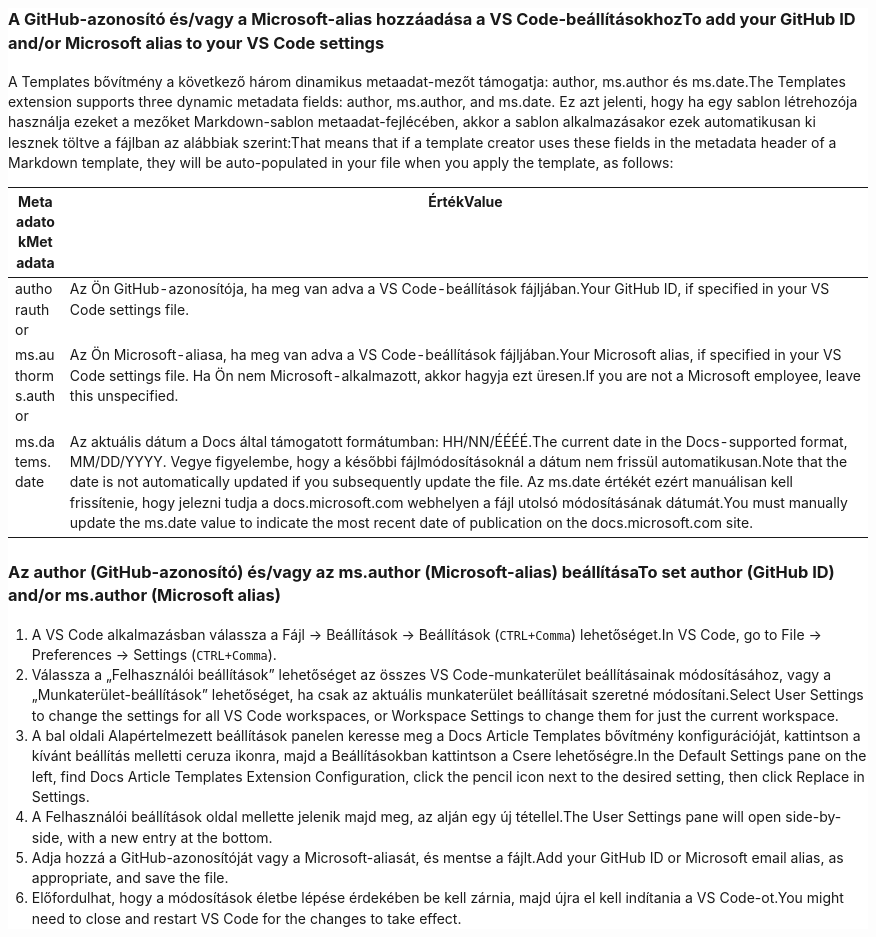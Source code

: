 ### <a name="to-add-your-github-id-andor-microsoft-alias-to-your-vs-code-settings"></a><span data-ttu-id="9d207-202">A GitHub-azonosító és/vagy a Microsoft-alias hozzáadása a VS Code-beállításokhoz</span><span class="sxs-lookup"><span data-stu-id="9d207-202">To add your GitHub ID and/or Microsoft alias to your VS Code settings</span></span>

<span data-ttu-id="9d207-203">A Templates bővítmény a következő három dinamikus metaadat-mezőt támogatja: author, ms.author és ms.date.</span><span class="sxs-lookup"><span data-stu-id="9d207-203">The Templates extension supports three dynamic metadata fields: author, ms.author, and ms.date.</span></span> <span data-ttu-id="9d207-204">Ez azt jelenti, hogy ha egy sablon létrehozója használja ezeket a mezőket Markdown-sablon metaadat-fejlécében, akkor a sablon alkalmazásakor ezek automatikusan ki lesznek töltve a fájlban az alábbiak szerint:</span><span class="sxs-lookup"><span data-stu-id="9d207-204">That means that if a template creator uses these fields in the metadata header of a Markdown template, they will be auto-populated in your file when you apply the template, as follows:</span></span>

|<span data-ttu-id="9d207-205">Metaadatok</span><span class="sxs-lookup"><span data-stu-id="9d207-205">Metadata</span></span>  |<span data-ttu-id="9d207-206">Érték</span><span class="sxs-lookup"><span data-stu-id="9d207-206">Value</span></span>|
|----------|---------------|
|<span data-ttu-id="9d207-207">author</span><span class="sxs-lookup"><span data-stu-id="9d207-207">author</span></span>    |<span data-ttu-id="9d207-208">Az Ön GitHub-azonosítója, ha meg van adva a VS Code-beállítások fájljában.</span><span class="sxs-lookup"><span data-stu-id="9d207-208">Your GitHub ID, if specified in your VS Code settings file.</span></span>|
|<span data-ttu-id="9d207-209">ms.author</span><span class="sxs-lookup"><span data-stu-id="9d207-209">ms.author</span></span> |<span data-ttu-id="9d207-210">Az Ön Microsoft-aliasa, ha meg van adva a VS Code-beállítások fájljában.</span><span class="sxs-lookup"><span data-stu-id="9d207-210">Your Microsoft alias, if specified in your VS Code settings file.</span></span> <span data-ttu-id="9d207-211">Ha Ön nem Microsoft-alkalmazott, akkor hagyja ezt üresen.</span><span class="sxs-lookup"><span data-stu-id="9d207-211">If you are not a Microsoft employee, leave this unspecified.</span></span>|
|<span data-ttu-id="9d207-212">ms.date</span><span class="sxs-lookup"><span data-stu-id="9d207-212">ms.date</span></span>   |<span data-ttu-id="9d207-213">Az aktuális dátum a Docs által támogatott formátumban: HH/NN/ÉÉÉÉ.</span><span class="sxs-lookup"><span data-stu-id="9d207-213">The current date in the Docs-supported format, MM/DD/YYYY.</span></span> <span data-ttu-id="9d207-214">Vegye figyelembe, hogy a későbbi fájlmódosításoknál a dátum nem frissül automatikusan.</span><span class="sxs-lookup"><span data-stu-id="9d207-214">Note that the date is not automatically updated if you subsequently update the file.</span></span> <span data-ttu-id="9d207-215">Az ms.date értékét ezért manuálisan kell frissítenie, hogy jelezni tudja a docs.microsoft.com webhelyen a fájl utolsó módosításának dátumát.</span><span class="sxs-lookup"><span data-stu-id="9d207-215">You must manually update the ms.date value to indicate the most recent date of publication on the docs.microsoft.com site.</span></span>|

### <a name="to-set-author-github-id-andor-msauthor-microsoft-alias"></a><span data-ttu-id="9d207-216">Az author (GitHub-azonosító) és/vagy az ms.author (Microsoft-alias) beállítása</span><span class="sxs-lookup"><span data-stu-id="9d207-216">To set author (GitHub ID) and/or ms.author (Microsoft alias)</span></span>

1. <span data-ttu-id="9d207-217">A VS Code alkalmazásban válassza a Fájl -> Beállítások -> Beállítások (`CTRL+Comma`) lehetőséget.</span><span class="sxs-lookup"><span data-stu-id="9d207-217">In VS Code, go to File -> Preferences -> Settings (`CTRL+Comma`).</span></span>
1. <span data-ttu-id="9d207-218">Válassza a „Felhasználói beállítások” lehetőséget az összes VS Code-munkaterület beállításainak módosításához, vagy a „Munkaterület-beállítások” lehetőséget, ha csak az aktuális munkaterület beállításait szeretné módosítani.</span><span class="sxs-lookup"><span data-stu-id="9d207-218">Select User Settings to change the settings for all VS Code workspaces, or Workspace Settings to change them for just the current workspace.</span></span>
1. <span data-ttu-id="9d207-219">A bal oldali Alapértelmezett beállítások panelen keresse meg a Docs Article Templates bővítmény konfigurációját, kattintson a kívánt beállítás melletti ceruza ikonra, majd a Beállításokban kattintson a Csere lehetőségre.</span><span class="sxs-lookup"><span data-stu-id="9d207-219">In the Default Settings pane on the left, find Docs Article Templates Extension Configuration, click the pencil icon next to the desired setting, then click Replace in Settings.</span></span>
1. <span data-ttu-id="9d207-220">A Felhasználói beállítások oldal mellette jelenik majd meg, az alján egy új tétellel.</span><span class="sxs-lookup"><span data-stu-id="9d207-220">The User Settings pane will open side-by-side, with a new entry at the bottom.</span></span>
1. <span data-ttu-id="9d207-221">Adja hozzá a GitHub-azonosítóját vagy a Microsoft-aliasát, és mentse a fájlt.</span><span class="sxs-lookup"><span data-stu-id="9d207-221">Add your GitHub ID or Microsoft email alias, as appropriate, and save the file.</span></span>
1. <span data-ttu-id="9d207-222">Előfordulhat, hogy a módosítások életbe lépése érdekében be kell zárnia, majd újra el kell indítania a VS Code-ot.</span><span class="sxs-lookup"><span data-stu-id="9d207-222">You might need to close and restart VS Code for the changes to take effect.</span></span>
